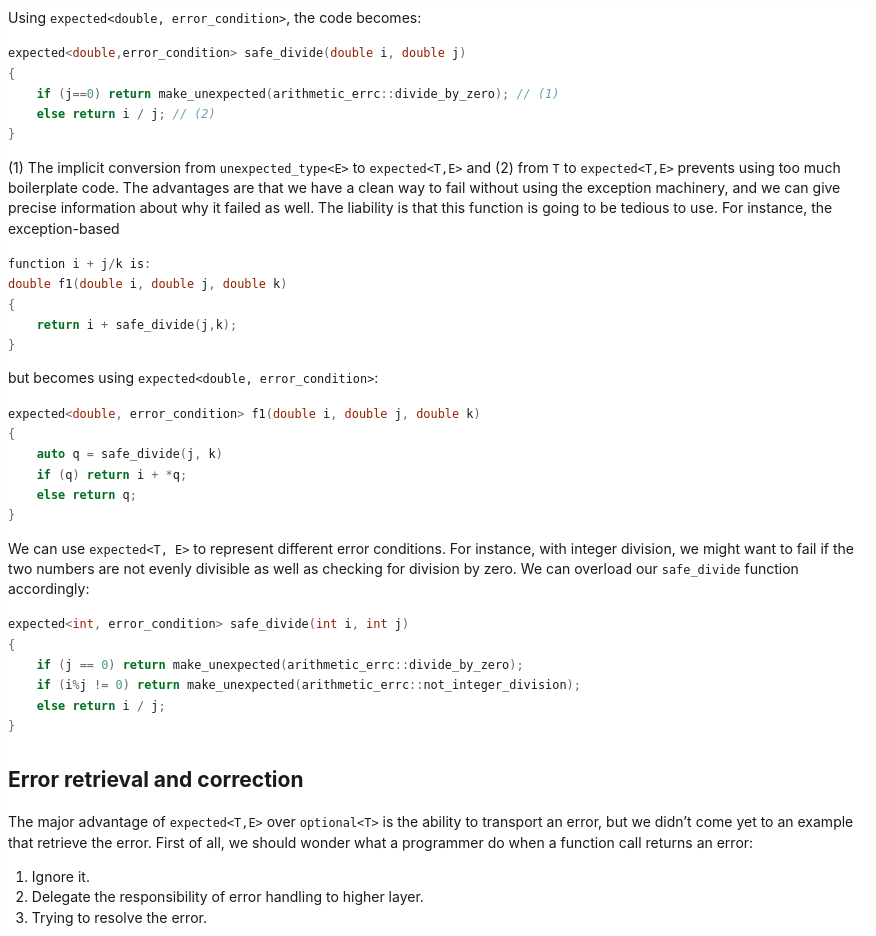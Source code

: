 Using `expected<double, error_condition>`, the code becomes:

```c++
expected<double,error_condition> safe_divide(double i, double j)
{
	if (j==0) return make_unexpected(arithmetic_errc::divide_by_zero); // (1)
	else return i / j; // (2)
}
```

(1) The implicit conversion from `unexpected_type<E>` to `expected<T,E>` and (2) from `T` to `expected<T,E>` prevents using too much boilerplate code. The advantages are that we have a clean way to fail without using the exception machinery, and we can give precise information about why it failed as well. The liability is that this function is going to be tedious to use. For instance, the exception-based 

```c++
function i + j/k is:
double f1(double i, double j, double k)
{
	return i + safe_divide(j,k);
}
```
but becomes using `expected<double, error_condition>`:

```c++
expected<double, error_condition> f1(double i, double j, double k)
{
	auto q = safe_divide(j, k)
	if (q) return i + *q;
	else return q;
}
```
We can use `expected<T, E>` to represent different error conditions. For instance, with integer division, we might want to fail if the two numbers are not evenly divisible as well as checking for division by zero. We can overload our `safe_divide` function accordingly:

```c++
expected<int, error_condition> safe_divide(int i, int j)
{
	if (j == 0) return make_unexpected(arithmetic_errc::divide_by_zero);
	if (i%j != 0) return make_unexpected(arithmetic_errc::not_integer_division);
	else return i / j;
}
```

## Error retrieval and correction

The major advantage of `expected<T,E>` over `optional<T>` is the ability to transport an error, but we didn’t come yet to an example that retrieve the error. First of all, we should wonder what a programmer do when a function call returns an error:

1. Ignore it.
2. Delegate the responsibility of error handling to higher layer.
3. Trying to resolve the error.
 